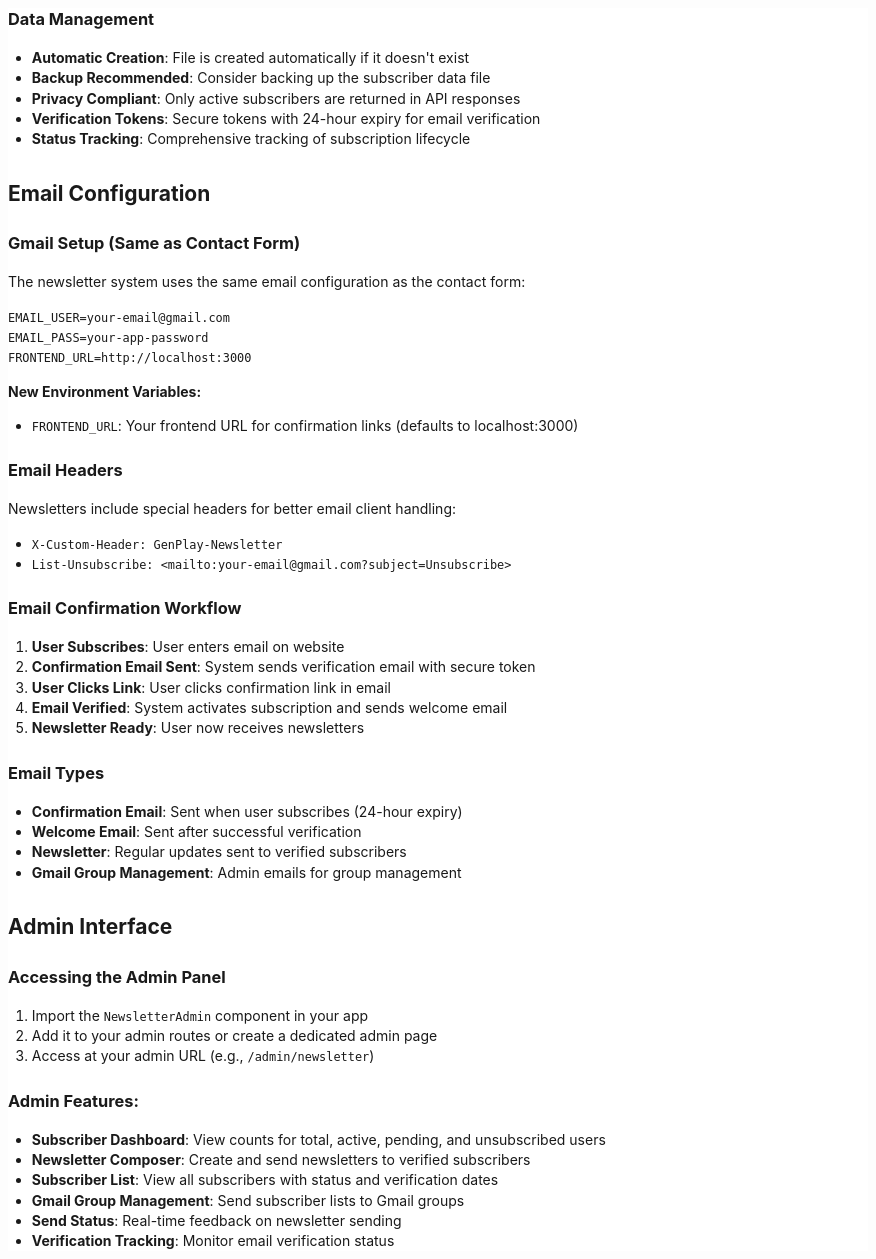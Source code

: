 ### Data Management
- **Automatic Creation**: File is created automatically if it doesn't exist
- **Backup Recommended**: Consider backing up the subscriber data file
- **Privacy Compliant**: Only active subscribers are returned in API responses
- **Verification Tokens**: Secure tokens with 24-hour expiry for email verification
- **Status Tracking**: Comprehensive tracking of subscription lifecycle

## Email Configuration

### Gmail Setup (Same as Contact Form)
The newsletter system uses the same email configuration as the contact form:

```env
EMAIL_USER=your-email@gmail.com
EMAIL_PASS=your-app-password
FRONTEND_URL=http://localhost:3000
```

**New Environment Variables:**
- `FRONTEND_URL`: Your frontend URL for confirmation links (defaults to localhost:3000)

### Email Headers
Newsletters include special headers for better email client handling:
- `X-Custom-Header: GenPlay-Newsletter`
- `List-Unsubscribe: <mailto:your-email@gmail.com?subject=Unsubscribe>`

### Email Confirmation Workflow
1. **User Subscribes**: User enters email on website
2. **Confirmation Email Sent**: System sends verification email with secure token
3. **User Clicks Link**: User clicks confirmation link in email
4. **Email Verified**: System activates subscription and sends welcome email
5. **Newsletter Ready**: User now receives newsletters

### Email Types
- **Confirmation Email**: Sent when user subscribes (24-hour expiry)
- **Welcome Email**: Sent after successful verification
- **Newsletter**: Regular updates sent to verified subscribers
- **Gmail Group Management**: Admin emails for group management

## Admin Interface

### Accessing the Admin Panel
1. Import the `NewsletterAdmin` component in your app
2. Add it to your admin routes or create a dedicated admin page
3. Access at your admin URL (e.g., `/admin/newsletter`)

### Admin Features:
- **Subscriber Dashboard**: View counts for total, active, pending, and unsubscribed users
- **Newsletter Composer**: Create and send newsletters to verified subscribers
- **Subscriber List**: View all subscribers with status and verification dates
- **Gmail Group Management**: Send subscriber lists to Gmail groups
- **Send Status**: Real-time feedback on newsletter sending
- **Verification Tracking**: Monitor email verification status
